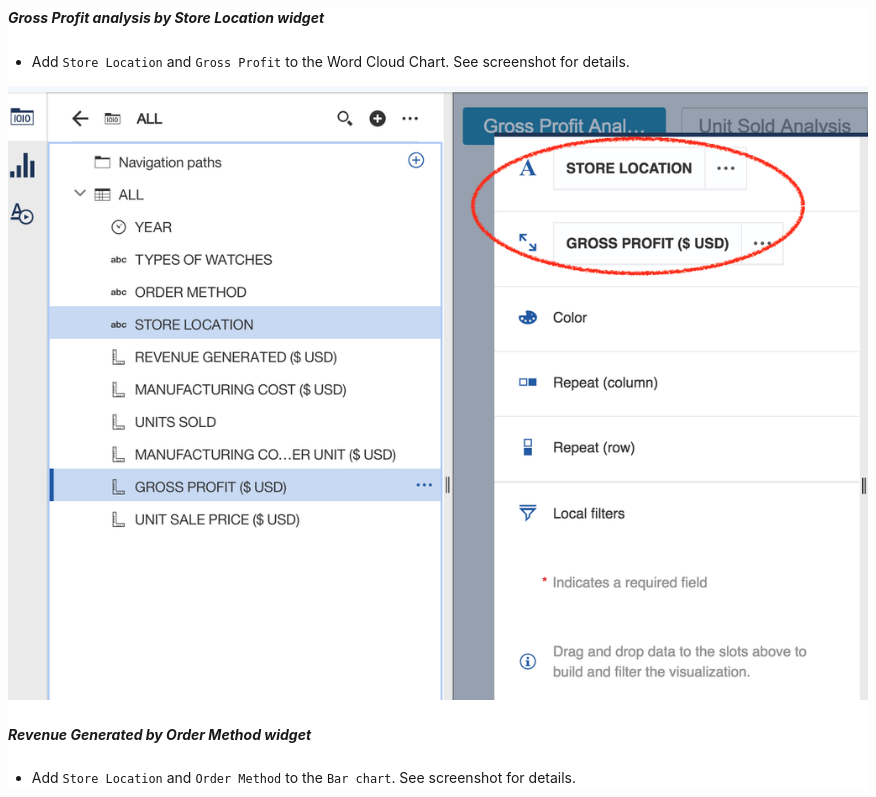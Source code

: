 ##### Gross Profit analysis by Store Location widget

- Add `Store Location` and `Gross Profit` to the Word Cloud Chart. See screenshot for details.

![](doc/source/images/wc_add_data.png)

##### Revenue Generated by Order Method widget

- Add `Store Location` and `Order Method` to the `Bar chart`.  See screenshot for details.
